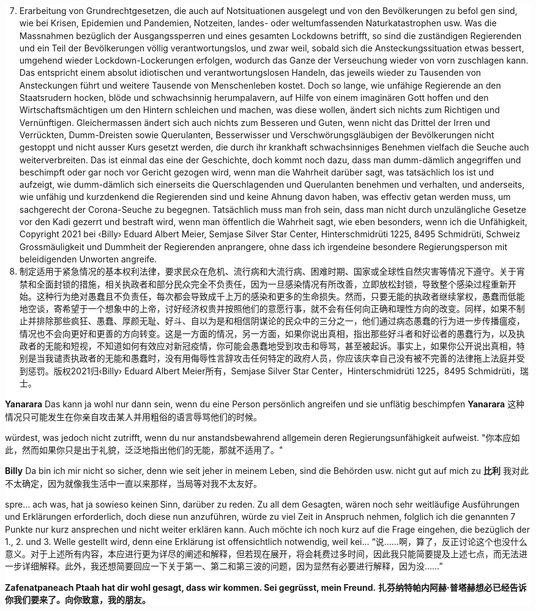 7. Erarbeitung von Grundrechtgesetzen, die auch auf Notsituationen ausgelegt und von den Bevölkerungen zu befol gen sind, wie bei Krisen, Epidemien und Pandemien, Notzeiten, landes- oder weltumfassenden Naturkatastrophen usw. Was die Massnahmen bezüglich der Ausgangssperren und eines gesamten Lockdowns betrifft, so sind die zuständigen Regierenden und ein Teil der Bevölkerungen völlig verantwortungslos, und zwar weil, sobald sich die Ansteckungssituation etwas bessert, umgehend wieder Lockdown-Lockerungen erfolgen, wodurch das Ganze der Verseuchung wieder von vorn zuschlagen kann. Das entspricht einem absolut idiotischen und verantwortungslosen Handeln, das jeweils wieder zu Tausenden von Ansteckungen führt und weitere Tausende von Menschenleben kostet. Doch so lange, wie unfähige Regierende an den Staatsrudern hocken, blöde und schwachsinnig herumpalavern, auf Hilfe von einem imaginären Gott hoffen und den Wirtschaftsmächtigen um den Hintern schleichen und machen, was diese wollen, ändert sich nichts zum Richtigen und Vernünftigen. Gleichermassen ändert sich auch nichts zum Besseren und Guten, wenn nicht das Drittel der Irren und Verrückten, Dumm-Dreisten sowie Querulanten, Besserwisser und Verschwörungsgläubigen der Bevölkerungen nicht gestoppt und nicht ausser Kurs gesetzt werden, die durch ihr krankhaft schwachsinniges Benehmen vielfach die Seuche auch weiterverbreiten. Das ist einmal das eine der Geschichte, doch kommt noch dazu, dass man dumm-dämlich angegriffen und beschimpft oder gar noch vor Gericht gezogen wird, wenn man die Wahrheit darüber sagt, was tatsächlich los ist und aufzeigt, wie dumm-dämlich sich einerseits die Querschlagenden und Querulanten benehmen und verhalten, und anderseits, wie unfähig und kurzdenkend die Regierenden sind und keine Ahnung davon haben, was effectiv getan werden muss, um sachgerecht der Corona-Seuche zu begegnen. Tatsächlich muss man froh sein, dass man nicht durch unzulängliche Gesetze vor den Kadi gezerrt und bestraft wird, wenn man öffentlich die Wahrheit sagt, wie eben besonders, wenn ich die Unfähigkeit, Copyright 2021 bei ‹Billy› Eduard Albert Meier, Semjase Silver Star Center, Hinterschmidrüti 1225, 8495 Schmidrüti, Schweiz Grossmäuligkeit und Dummheit der Regierenden anprangere, ohne dass ich irgendeine besondere Regierungsperson mit beleidigenden Unworten angreife.
7. 制定适用于紧急情况的基本权利法律，要求民众在危机、流行病和大流行病、困难时期、国家或全球性自然灾害等情况下遵守。关于宵禁和全面封锁的措施，相关执政者和部分民众完全不负责任，因为一旦感染情况有所改善，立即放松封锁，导致整个感染过程重新开始。这种行为绝对愚蠢且不负责任，每次都会导致成千上万的感染和更多的生命损失。然而，只要无能的执政者继续掌权，愚蠢而低能地空谈，寄希望于一个想象中的上帝，讨好经济权贵并按照他们的意愿行事，就不会有任何向正确和理性方向的改变。同样，如果不制止并排除那些疯狂、愚蠢、厚颜无耻、好斗、自以为是和相信阴谋论的民众中的三分之一，他们通过病态愚蠢的行为进一步传播瘟疫，情况也不会向更好和更善的方向转变。这是一方面的情况，另一方面，如果你说出真相，指出那些好斗者和好讼者的愚蠢行为，以及执政者的无能和短视，不知道如何有效应对新冠疫情，你可能会愚蠢地受到攻击和辱骂，甚至被起诉。事实上，如果你公开说出真相，特别是当我谴责执政者的无能和愚蠢时，没有用侮辱性言辞攻击任何特定的政府人员，你应该庆幸自己没有被不完善的法律拖上法庭并受到惩罚。版权2021归‹Billy› Eduard Albert Meier所有，Semjase Silver Star Center，Hinterschmidrüti 1225，8495 Schmidrüti，瑞士。

**Yanarara** Das kann ja wohl nur dann sein, wenn du eine Person persönlich angreifen und sie unflätig beschimpfen
**Yanarara** 这种情况只可能发生在你亲自攻击某人并用粗俗的语言辱骂他们的时候。

würdest, was jedoch nicht zutrifft, wenn du nur anstandsbewahrend allgemein deren Regierungsunfähigkeit aufweist.
"你本应如此，然而如果你只是出于礼貌，泛泛地指出他们的无能，那就不适用了。"

**Billy** Da bin ich mir nicht so sicher, denn wie seit jeher in meinem Leben, sind die Behörden usw. nicht gut auf mich zu
**比利** 我对此不太确定，因为就像我生活中一直以来那样，当局等对我不太友好。

spre… ach was, hat ja sowieso keinen Sinn, darüber zu reden. Zu all dem Gesagten, wären noch sehr weitläufige Ausführungen und Erklärungen erforderlich, doch diese nun anzuführen, würde zu viel Zeit in Anspruch nehmen, folglich ich die genannten 7 Punkte nur kurz ansprechen und nicht weiter erklären kann. Auch möchte ich noch kurz auf die Frage eingehen, die bezüglich der 1., 2. und 3. Welle gestellt wird, denn eine Erklärung ist offensichtlich notwendig, weil kei…
“说……啊，算了，反正讨论这个也没什么意义。对于上述所有内容，本应进行更为详尽的阐述和解释，但若现在展开，将会耗费过多时间，因此我只能简要提及上述七点，而无法进一步详细解释。此外，我还想简要回应一下关于第一、第二和第三波的问题，因为显然有必要进行解释，因为没……”

**Zafenatpaneach Ptaah hat dir wohl gesagt, dass wir kommen. Sei gegrüsst, mein Freund.**
**扎芬纳特帕内阿赫·普塔赫想必已经告诉你我们要来了。向你致意，我的朋友。**
